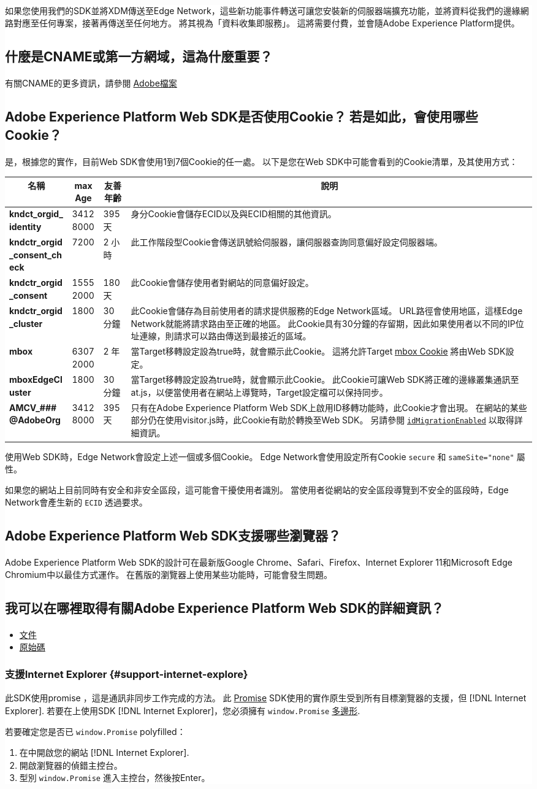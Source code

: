 如果您使用我們的SDK並將XDM傳送至Edge Network，這些新功能事件轉送可讓您安裝新的伺服器端擴充功能，並將資料從我們的邊緣網路對應至任何專案，接著再傳送至任何地方。 將其視為「資料收集即服務」。 這將需要付費，並會隨Adobe Experience Platform提供。

## 什麼是CNAME或第一方網域，這為什麼重要？

有關CNAME的更多資訊，請參閱 [Adobe檔案](https://experienceleague.adobe.com/docs/id-service/using/reference/analytics-reference/cname.html)

## Adobe Experience Platform Web SDK是否使用Cookie？ 若是如此，會使用哪些Cookie？

是，根據您的實作，目前Web SDK會使用1到7個Cookie的任一處。 以下是您在Web SDK中可能會看到的Cookie清單，及其使用方式：

| **名稱** | **maxAge** | **友善年齡** | **說明** |
|---|---|---|---|
| **kndct_orgid_identity** | 34128000 | 395 天 | 身分Cookie會儲存ECID以及與ECID相關的其他資訊。 |
| **kndctr_orgid_consent_check** | 7200 | 2 小時 | 此工作階段型Cookie會傳送訊號給伺服器，讓伺服器查詢同意偏好設定伺服器端。 |
| **kndctr_orgid_consent** | 15552000 | 180 天 | 此Cookie會儲存使用者對網站的同意偏好設定。 |
| **kndctr_orgid_cluster** | 1800 | 30 分鐘 | 此Cookie會儲存為目前使用者的請求提供服務的Edge Network區域。 URL路徑會使用地區，這樣Edge Network就能將請求路由至正確的地區。 此Cookie具有30分鐘的存留期，因此如果使用者以不同的IP位址連線，則請求可以路由傳送到最接近的區域。 |
| **mbox** | 63072000 | 2 年 | 當Target移轉設定設為true時，就會顯示此Cookie。 這將允許Target [mbox Cookie](https://developer.adobe.com/target/implement/client-side/atjs/atjs-cookies/) 將由Web SDK設定。 |
| **mboxEdgeCluster** | 1800 | 30 分鐘 | 當Target移轉設定設為true時，就會顯示此Cookie。 此Cookie可讓Web SDK將正確的邊緣叢集通訊至at.js，以便當使用者在網站上導覽時，Target設定檔可以保持同步。 |
| **AMCV_###@AdobeOrg** | 34128000 | 395 天 | 只有在Adobe Experience Platform Web SDK上啟用ID移轉功能時，此Cookie才會出現。 在網站的某些部分仍在使用visitor.js時，此Cookie有助於轉換至Web SDK。 另請參閱 [`idMigrationEnabled`](/help/web-sdk/commands/configure/idmigrationenabled.md) 以取得詳細資訊。 |

使用Web SDK時，Edge Network會設定上述一個或多個Cookie。 Edge Network會使用設定所有Cookie `secure` 和 `sameSite="none"` 屬性。

如果您的網站上目前同時有安全和非安全區段，這可能會干擾使用者識別。 當使用者從網站的安全區段導覽到不安全的區段時，Edge Network會產生新的 `ECID` 透過要求。

## Adobe Experience Platform Web SDK支援哪些瀏覽器？

Adobe Experience Platform Web SDK的設計可在最新版Google Chrome、Safari、Firefox、Internet Explorer 11和Microsoft Edge Chromium中以最佳方式運作。 在舊版的瀏覽器上使用某些功能時，可能會發生問題。

## 我可以在哪裡取得有關Adobe Experience Platform Web SDK的詳細資訊？

* [文件](/help/web-sdk/home.md)
* [原始碼](https://github.com/adobe/alloy)

### 支援Internet Explorer {#support-internet-explore}

此SDK使用promise ，這是通訊非同步工作完成的方法。 此 [Promise](https://developer.mozilla.org/zh-TW/docs/Web/JavaScript/Reference/Global_Objects/Promise) SDK使用的實作原生受到所有目標瀏覽器的支援，但 [!DNL Internet Explorer]. 若要在上使用SDK [!DNL Internet Explorer]，您必須擁有 `window.Promise` [多邊形](https://remysharp.com/2010/10/08/what-is-a-polyfill).

若要確定您是否已 `window.Promise` polyfilled：

1. 在中開啟您的網站 [!DNL Internet Explorer].
1. 開啟瀏覽器的偵錯主控台。
1. 型別 `window.Promise` 進入主控台，然後按Enter。
